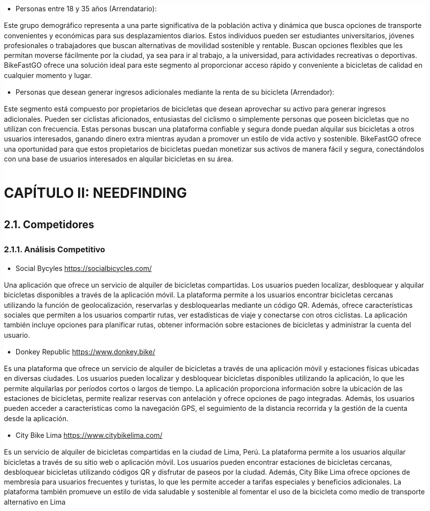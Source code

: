 - Personas entre 18 y 35 años (Arrendatario):

Este grupo demográfico representa a una parte significativa de la población activa y dinámica que busca opciones de transporte convenientes y económicas para sus desplazamientos diarios. Estos individuos pueden ser estudiantes universitarios, jóvenes profesionales o trabajadores que buscan alternativas de movilidad sostenible y rentable. Buscan opciones flexibles que les permitan moverse fácilmente por la ciudad, ya sea para ir al trabajo, a la universidad, para actividades recreativas o deportivas. BikeFastGO ofrece una solución ideal para este segmento al proporcionar acceso rápido y conveniente a bicicletas de calidad en cualquier momento y lugar.

- Personas que desean generar ingresos adicionales mediante la renta de su bicicleta (Arrendador):

Este segmento está compuesto por propietarios de bicicletas que desean aprovechar su activo para generar ingresos adicionales. Pueden ser ciclistas aficionados, entusiastas del ciclismo o simplemente personas que poseen bicicletas que no utilizan con frecuencia. Estas personas buscan una plataforma confiable y segura donde puedan alquilar sus bicicletas a otros usuarios interesados, ganando dinero extra mientras ayudan a promover un estilo de vida activo y sostenible. BikeFastGO ofrece una oportunidad para que estos propietarios de bicicletas puedan monetizar sus activos de manera fácil y segura, conectándolos con una base de usuarios interesados en alquilar bicicletas en su área.

# CAPÍTULO II: NEEDFINDING 
## 2.1. Competidores
### 2.1.1. Análisis Competitivo 
-   Social Bycyles <https://socialbicycles.com/>

Una aplicación que ofrece un servicio de alquiler de bicicletas
compartidas. Los usuarios pueden localizar, desbloquear y alquilar
bicicletas disponibles a través de la aplicación móvil. La plataforma
permite a los usuarios encontrar bicicletas cercanas utilizando la
función de geolocalización, reservarlas y desbloquearlas mediante un
código QR. Además, ofrece características sociales que permiten a los
usuarios compartir rutas, ver estadísticas de viaje y conectarse con
otros ciclistas. La aplicación también incluye opciones para planificar
rutas, obtener información sobre estaciones de bicicletas y administrar
la cuenta del usuario.

-   Donkey Republic <https://www.donkey.bike/>

Es una plataforma que ofrece un servicio de alquiler de bicicletas a
través de una aplicación móvil y estaciones físicas ubicadas en diversas
ciudades. Los usuarios pueden localizar y desbloquear bicicletas
disponibles utilizando la aplicación, lo que les permite alquilarlas por
períodos cortos o largos de tiempo. La aplicación proporciona
información sobre la ubicación de las estaciones de bicicletas, permite
realizar reservas con antelación y ofrece opciones de pago integradas.
Además, los usuarios pueden acceder a características como la navegación
GPS, el seguimiento de la distancia recorrida y la gestión de la cuenta
desde la aplicación.

-   City Bike Lima <https://www.citybikelima.com/>

Es un servicio de alquiler de bicicletas compartidas en la ciudad de
Lima, Perú. La plataforma permite a los usuarios alquilar bicicletas a
través de su sitio web o aplicación móvil. Los usuarios pueden encontrar
estaciones de bicicletas cercanas, desbloquear bicicletas utilizando
códigos QR y disfrutar de paseos por la ciudad. Además, City Bike Lima
ofrece opciones de membresía para usuarios frecuentes y turistas, lo que
les permite acceder a tarifas especiales y beneficios adicionales. La
plataforma también promueve un estilo de vida saludable y sostenible al
fomentar el uso de la bicicleta como medio de transporte alternativo en
Lima
